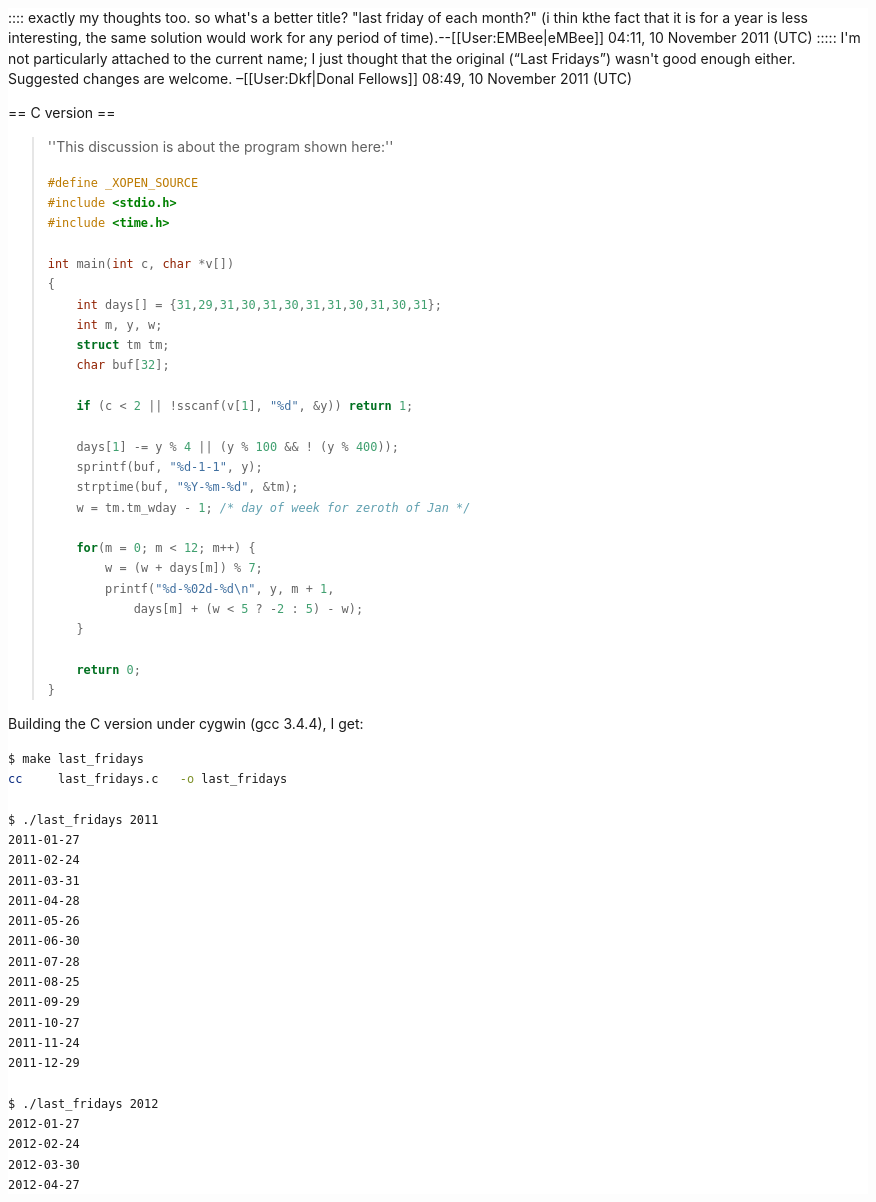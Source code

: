 :::: exactly my thoughts too. so what's a better title? "last friday of each month?" (i thin kthe fact that it is for a year is less interesting, the same solution would work for any period of time).--[[User:EMBee|eMBee]] 04:11, 10 November 2011 (UTC)
::::: I'm not particularly attached to the current name; I just thought that the original (“Last Fridays”) wasn't good enough either. Suggested changes are welcome. –[[User:Dkf|Donal Fellows]] 08:49, 10 November 2011 (UTC)

== C version ==
<blockquote>''This discussion is about the program shown here:''

```c
#define _XOPEN_SOURCE
#include <stdio.h>
#include <time.h>

int main(int c, char *v[])
{
	int days[] = {31,29,31,30,31,30,31,31,30,31,30,31};
	int m, y, w;
	struct tm tm;
	char buf[32];

	if (c < 2 || !sscanf(v[1], "%d", &y)) return 1;

	days[1] -= y % 4 || (y % 100 && ! (y % 400));
	sprintf(buf, "%d-1-1", y);
	strptime(buf, "%Y-%m-%d", &tm);
	w = tm.tm_wday - 1; /* day of week for zeroth of Jan */

	for(m = 0; m < 12; m++) {
		w = (w + days[m]) % 7;
		printf("%d-%02d-%d\n", y, m + 1,
			days[m] + (w < 5 ? -2 : 5) - w);
	}

	return 0;
}
```
</blockquote>

Building the C version under cygwin (gcc 3.4.4), I get:


```bash
$ make last_fridays
cc     last_fridays.c   -o last_fridays

$ ./last_fridays 2011
2011-01-27
2011-02-24
2011-03-31
2011-04-28
2011-05-26
2011-06-30
2011-07-28
2011-08-25
2011-09-29
2011-10-27
2011-11-24
2011-12-29

$ ./last_fridays 2012
2012-01-27
2012-02-24
2012-03-30
2012-04-27
```